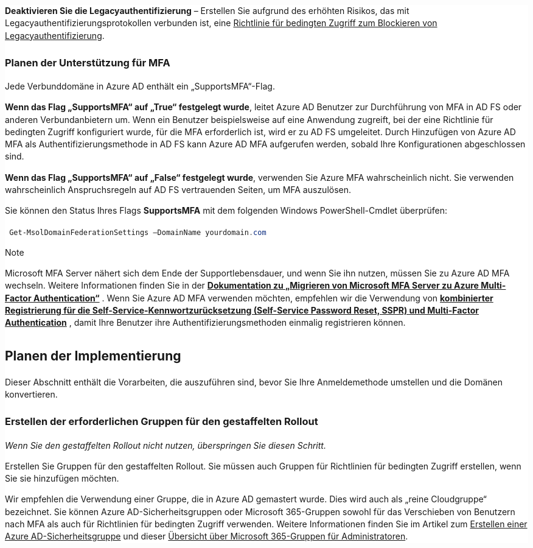 **Deaktivieren Sie die Legacyauthentifizierung** – Erstellen Sie aufgrund des erhöhten Risikos, das mit Legacyauthentifizierungsprotokollen verbunden ist, eine [Richtlinie für bedingten Zugriff zum Blockieren von Legacyauthentifizierung](../conditional-access/howto-conditional-access-policy-block-legacy.md).

### <a name="plan-support-for-mfa"></a>Planen der Unterstützung für MFA

Jede Verbunddomäne in Azure AD enthält ein „SupportsMFA“-Flag. 

**Wenn das Flag „SupportsMFA“ auf „True“ festgelegt wurde**, leitet Azure AD Benutzer zur Durchführung von MFA in AD FS oder anderen Verbundanbietern um. Wenn ein Benutzer beispielsweise auf eine Anwendung zugreift, bei der eine Richtlinie für bedingten Zugriff konfiguriert wurde, für die MFA erforderlich ist, wird er zu AD FS umgeleitet. Durch Hinzufügen von Azure AD MFA als Authentifizierungsmethode in AD FS kann Azure AD MFA aufgerufen werden, sobald Ihre Konfigurationen abgeschlossen sind.

**Wenn das Flag „SupportsMFA“ auf „False“ festgelegt wurde**, verwenden Sie Azure MFA wahrscheinlich nicht. Sie verwenden wahrscheinlich Anspruchsregeln auf AD FS vertrauenden Seiten, um MFA auszulösen. 

Sie können den Status Ihres Flags **SupportsMFA** mit dem folgenden Windows PowerShell-Cmdlet überprüfen:
```powershell
 Get-MsolDomainFederationSettings –DomainName yourdomain.com
 ```

>[!NOTE] 
>Microsoft MFA Server nähert sich dem Ende der Supportlebensdauer, und wenn Sie ihn nutzen, müssen Sie zu Azure AD MFA wechseln. Weitere Informationen finden Sie in der **[Dokumentation zu „Migrieren von Microsoft MFA Server zu Azure Multi-Factor Authentication“](../authentication/how-to-migrate-mfa-server-to-azure-mfa.md)** .
Wenn Sie Azure AD MFA verwenden möchten, empfehlen wir die Verwendung von **[kombinierter Registrierung für die Self-Service-Kennwortzurücksetzung (Self-Service Password Reset, SSPR) und Multi-Factor Authentication](../authentication/concept-registration-mfa-sspr-combined.md)** , damit Ihre Benutzer ihre Authentifizierungsmethoden einmalig registrieren können. 

## <a name="plan-for-implementation"></a>Planen der Implementierung

Dieser Abschnitt enthält die Vorarbeiten, die auszuführen sind, bevor Sie Ihre Anmeldemethode umstellen und die Domänen konvertieren.

### <a name="create-necessary-groups-for-staged-rollout"></a>Erstellen der erforderlichen Gruppen für den gestaffelten Rollout

*Wenn Sie den gestaffelten Rollout nicht nutzen, überspringen Sie diesen Schritt.*

Erstellen Sie Gruppen für den gestaffelten Rollout. Sie müssen auch Gruppen für Richtlinien für bedingten Zugriff erstellen, wenn Sie sie hinzufügen möchten.

Wir empfehlen die Verwendung einer Gruppe, die in Azure AD gemastert wurde. Dies wird auch als „reine Cloudgruppe“ bezeichnet. Sie können Azure AD-Sicherheitsgruppen oder Microsoft 365-Gruppen sowohl für das Verschieben von Benutzern nach MFA als auch für Richtlinien für bedingten Zugriff verwenden. Weitere Informationen finden Sie im Artikel zum [Erstellen einer Azure AD-Sicherheitsgruppe](../fundamentals/active-directory-groups-create-azure-portal.md) und dieser [Übersicht über Microsoft 365-Gruppen für Administratoren](/microsoft-365/admin/create-groups/office-365-groups).
